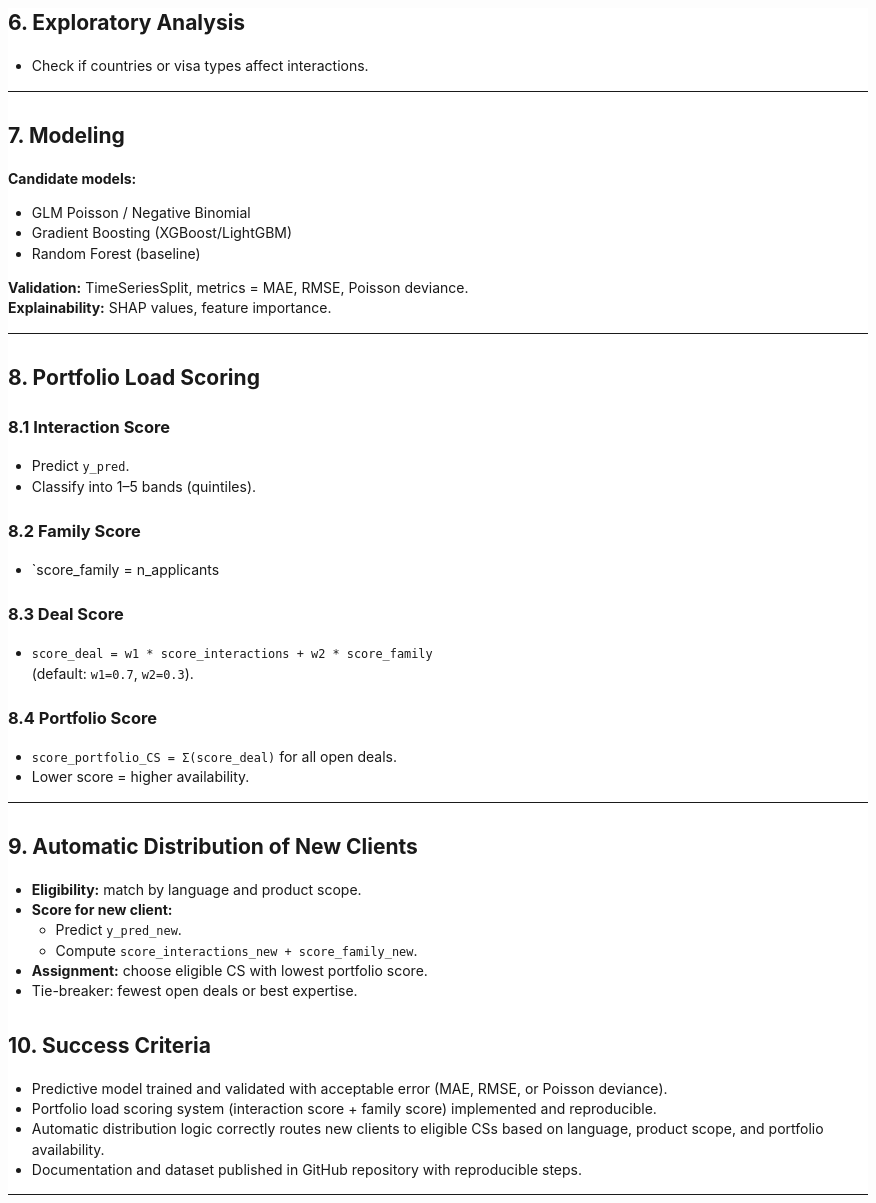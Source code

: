 
## 6. Exploratory Analysis
- Check if countries or visa types affect interactions.  

---

## 7. Modeling
**Candidate models:**  
- GLM Poisson / Negative Binomial  
- Gradient Boosting (XGBoost/LightGBM)  
- Random Forest (baseline)  

**Validation:** TimeSeriesSplit, metrics = MAE, RMSE, Poisson deviance.  
**Explainability:** SHAP values, feature importance.  

---

## 8. Portfolio Load Scoring 
### 8.1 Interaction Score
- Predict `y_pred`.  
- Classify into 1–5 bands (quintiles).  

### 8.2 Family Score
- `score_family = n_applicants 

### 8.3 Deal Score
- `score_deal = w1 * score_interactions + w2 * score_family`  
  (default: `w1=0.7`, `w2=0.3`).  

### 8.4 Portfolio Score
- `score_portfolio_CS = Σ(score_deal)` for all open deals.  
- Lower score = higher availability.  

---

## 9. Automatic Distribution of New Clients
- **Eligibility:** match by language and product scope.  
- **Score for new client:**  
  - Predict `y_pred_new`.  
  - Compute `score_interactions_new + score_family_new`.  
- **Assignment:** choose eligible CS with lowest portfolio score.  
- Tie-breaker: fewest open deals or best expertise.  

## 10. Success Criteria
- Predictive model trained and validated with acceptable error (MAE, RMSE, or Poisson deviance).  
- Portfolio load scoring system (interaction score + family score) implemented and reproducible.  
- Automatic distribution logic correctly routes new clients to eligible CSs based on language, product scope, and portfolio availability.  
- Documentation and dataset published in GitHub repository with reproducible steps.  

---